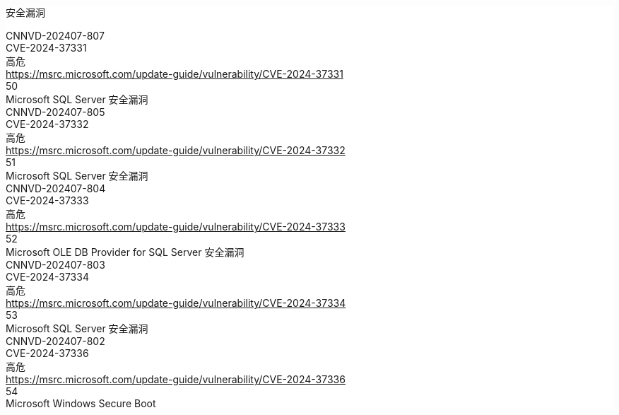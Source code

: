 安全漏洞</span></section></td><td align="center" valign="middle" width="54"><section style="line-height: normal;"><span style="font-size: 14px;letter-spacing: normal;">CNNVD-202407-807</span></section></td><td align="center" valign="middle" width="59"><section style="line-height: normal;"><span style="font-size: 14px;letter-spacing: normal;">CVE-2024-37331</span></section></td><td align="center" valign="middle" width="5"><section style="line-height: normal;"><span style="font-size: 14px;letter-spacing: normal;">高危</span></section></td><td align="center" valign="middle" width="114"><section style="line-height: normal;"><span style="font-size: 14px;letter-spacing: normal;">https://msrc.microsoft.com/update-guide/vulnerability/CVE-2024-37331</span></section></td></tr><tr class="ue-table-interlace-color-single"><td align="center" valign="middle" width="54"><section style="line-height: normal;"><span style="font-size: 14px;letter-spacing: normal;">50</span></section></td><td align="center" valign="middle" width="126"><section style="line-height: normal;"><span style="font-size: 14px;letter-spacing: normal;">Microsoft SQL Server 安全漏洞</span></section></td><td align="center" valign="middle" width="54"><section style="line-height: normal;"><span style="font-size: 14px;letter-spacing: normal;">CNNVD-202407-805</span></section></td><td align="center" valign="middle" width="59"><section style="line-height: normal;"><span style="font-size: 14px;letter-spacing: normal;">CVE-2024-37332</span></section></td><td align="center" valign="middle" width="5"><section style="line-height: normal;"><span style="font-size: 14px;letter-spacing: normal;">高危</span></section></td><td align="center" valign="middle" width="114"><section style="line-height: normal;"><span style="font-size: 14px;letter-spacing: normal;">https://msrc.microsoft.com/update-guide/vulnerability/CVE-2024-37332</span></section></td></tr><tr class="ue-table-interlace-color-double"><td align="center" valign="middle" width="54"><section style="line-height: normal;"><span style="font-size: 14px;letter-spacing: normal;">51</span></section></td><td align="center" valign="middle" width="126"><section style="line-height: normal;"><span style="font-size: 14px;letter-spacing: normal;">Microsoft SQL Server 安全漏洞</span></section></td><td align="center" valign="middle" width="54"><section style="line-height: normal;"><span style="font-size: 14px;letter-spacing: normal;">CNNVD-202407-804</span></section></td><td align="center" valign="middle" width="59"><section style="line-height: normal;"><span style="font-size: 14px;letter-spacing: normal;">CVE-2024-37333</span></section></td><td align="center" valign="middle" width="5"><section style="line-height: normal;"><span style="font-size: 14px;letter-spacing: normal;">高危</span></section></td><td align="center" valign="middle" width="114"><section style="line-height: normal;"><span style="font-size: 14px;letter-spacing: normal;">https://msrc.microsoft.com/update-guide/vulnerability/CVE-2024-37333</span></section></td></tr><tr class="ue-table-interlace-color-single"><td align="center" valign="middle" width="54"><section style="line-height: normal;"><span style="font-size: 14px;letter-spacing: normal;">52</span></section></td><td align="center" valign="middle" width="126"><section style="line-height: normal;"><span style="font-size: 14px;letter-spacing: normal;">Microsoft OLE DB Provider for SQL Server 安全漏洞</span></section></td><td align="center" valign="middle" width="54"><section style="line-height: normal;"><span style="font-size: 14px;letter-spacing: normal;">CNNVD-202407-803</span></section></td><td align="center" valign="middle" width="59"><section style="line-height: normal;"><span style="font-size: 14px;letter-spacing: normal;">CVE-2024-37334</span></section></td><td align="center" valign="middle" width="5"><section style="line-height: normal;"><span style="font-size: 14px;letter-spacing: normal;">高危</span></section></td><td align="center" valign="middle" width="114"><section style="line-height: normal;"><span style="font-size: 14px;letter-spacing: normal;">https://msrc.microsoft.com/update-guide/vulnerability/CVE-2024-37334</span></section></td></tr><tr class="ue-table-interlace-color-double"><td align="center" valign="middle" width="54"><section style="line-height: normal;"><span style="font-size: 14px;letter-spacing: normal;">53</span></section></td><td align="center" valign="middle" width="126"><section style="line-height: normal;"><span style="font-size: 14px;letter-spacing: normal;">Microsoft SQL Server 安全漏洞</span></section></td><td align="center" valign="middle" width="54"><section style="line-height: normal;"><span style="font-size: 14px;letter-spacing: normal;">CNNVD-202407-802</span></section></td><td align="center" valign="middle" width="59"><section style="line-height: normal;"><span style="font-size: 14px;letter-spacing: normal;">CVE-2024-37336</span></section></td><td align="center" valign="middle" width="5"><section style="line-height: normal;"><span style="font-size: 14px;letter-spacing: normal;">高危</span></section></td><td align="center" valign="middle" width="114"><section style="line-height: normal;"><span style="font-size: 14px;letter-spacing: normal;">https://msrc.microsoft.com/update-guide/vulnerability/CVE-2024-37336</span></section></td></tr><tr class="ue-table-interlace-color-single"><td align="center" valign="middle" width="54"><section style="line-height: normal;"><span style="font-size: 14px;letter-spacing: normal;">54</span></section></td><td align="center" valign="middle" width="126"><section style="line-height: normal;"><span style="font-size: 14px;letter-spacing: normal;">Microsoft Windows Secure Boot